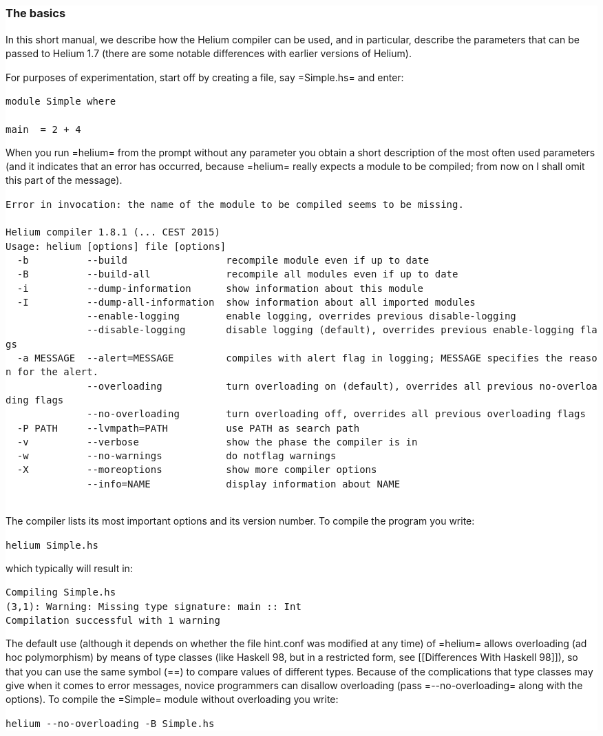### The basics

In this short manual, we describe how the Helium compiler can be used, and in particular, describe the parameters that can be
passed to Helium 1.7 (there are some notable differences with earlier versions of Helium).

For purposes of experimentation, start off by creating a file, say =Simple.hs= and enter:

<pre>module Simple where

main  = 2 + 4
</pre>

When you run =helium= from the prompt without any parameter you obtain a short description of the most
often used parameters (and it indicates that an error has occurred, because =helium= really expects a module to be compiled; from now on I shall omit this part of the message).
<pre>Error in invocation: the name of the module to be compiled seems to be missing.

Helium compiler 1.8.1 (... CEST 2015)
Usage: helium [options] file [options]
  -b          --build                 recompile module even if up to date
  -B          --build-all             recompile all modules even if up to date
  -i          --dump-information      show information about this module
  -I          --dump-all-information  show information about all imported modules
              --enable-logging        enable logging, overrides previous disable-logging
              --disable-logging       disable logging (default), overrides previous enable-logging flags
  -a MESSAGE  --alert=MESSAGE         compiles with alert flag in logging; MESSAGE specifies the reason for the alert.
              --overloading           turn overloading on (default), overrides all previous no-overloading flags
              --no-overloading        turn overloading off, overrides all previous overloading flags
  -P PATH     --lvmpath=PATH          use PATH as search path
  -v          --verbose               show the phase the compiler is in
  -w          --no-warnings           do notflag warnings
  -X          --moreoptions           show more compiler options
              --info=NAME             display information about NAME

</pre>

The compiler lists its most important options and its version number.
To compile the program you write:
<pre>helium Simple.hs
</pre>

which typically will result in:
<pre>Compiling Simple.hs
(3,1): Warning: Missing type signature: main :: Int
Compilation successful with 1 warning
</pre>

The default use (although it depends on whether the file hint.conf was modified at any time)
of =helium= allows overloading (ad hoc polymorphism) by means of type classes (like Haskell 98, but in a restricted form,
see [[Differences With Haskell 98]]), so that you can use the same symbol (==) to compare values of different types.
Because of the complications that type classes may give when it comes to error messages, novice programmers can
disallow overloading (pass =--no-overloading= along with the options). To compile the =Simple= module without overloading you  write:
<pre>helium --no-overloading -B Simple.hs
</pre>
